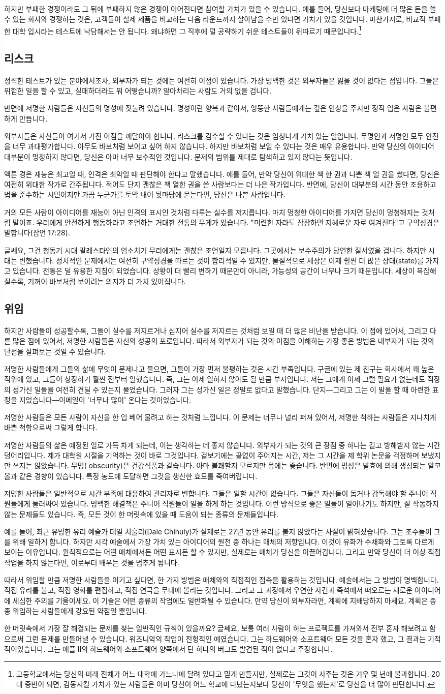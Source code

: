 하지만 부패한 경쟁이라도 그 뒤에 부패하지 않은 경쟁이 이어진다면 참여할 가치가 있을 수 있습니다. 예를 들어, 당신보다 마케팅에 더 많은 돈을 쓸 수 있는 회사와 경쟁하는 것은, 고객들이 실제 제품을 비교하는 다음 라운드까지 살아남을 수만 있다면 가치가 있을 것입니다. 마찬가지로, 비교적 부패한 대학 입시라는 테스트에 낙담해서는 안 됩니다. 왜냐하면 그 직후에 덜 공략하기 쉬운 테스트들이 뒤따르기 때문입니다.[^4]

## 리스크

정직한 테스트가 있는 분야에서조차, 외부자가 되는 것에는 여전히 이점이 있습니다. 가장 명백한 것은 외부자들은 잃을 것이 없다는 점입니다. 그들은 위험한 일을 할 수 있고, 실패하더라도 뭐 어떻습니까? 알아차리는 사람도 거의 없을 겁니다.

반면에 저명한 사람들은 자신들의 명성에 짓눌려 있습니다. 명성이란 양복과 같아서, 엉뚱한 사람들에게는 깊은 인상을 주지만 정작 입은 사람은 불편하게 만듭니다.

외부자들은 자신들이 여기서 가진 이점을 깨달아야 합니다. 리스크를 감수할 수 있다는 것은 엄청나게 가치 있는 일입니다. 무명인과 저명인 모두 안전을 너무 과대평가합니다. 아무도 바보처럼 보이고 싶어 하지 않습니다. 하지만 바보처럼 보일 수 있다는 것은 매우 유용합니다. 만약 당신의 아이디어 대부분이 멍청하지 않다면, 당신은 아마 너무 보수적인 것입니다. 문제의 범위를 제대로 탐색하고 있지 않다는 뜻입니다.

액튼 경은 재능은 최고일 때, 인격은 최악일 때 판단해야 한다고 말했습니다. 예를 들어, 만약 당신이 위대한 책 한 권과 나쁜 책 열 권을 썼다면, 당신은 여전히 위대한 작가로 간주됩니다. 적어도 단지 괜찮은 책 열한 권을 쓴 사람보다는 더 나은 작가입니다. 반면에, 당신이 대부분의 시간 동안 조용하고 법을 준수하는 시민이지만 가끔 누군가를 토막 내어 뒷마당에 묻는다면, 당신은 나쁜 사람입니다.

거의 모든 사람이 아이디어를 재능이 아닌 인격의 표시인 것처럼 다루는 실수를 저지릅니다. 마치 멍청한 아이디어를 가지면 당신이 멍청해지는 것처럼 말이죠. 우리에게 안전하게 행동하라고 조언하는 거대한 전통의 무게가 있습니다. "미련한 자라도 잠잠하면 지혜로운 자로 여겨진다"고 구약성경은 말합니다(잠언 17:28).

글쎄요, 그건 청동기 시대 팔레스타인의 염소치기 무리에게는 괜찮은 조언일지 모릅니다. 그곳에서는 보수주의가 당연한 질서였을 겁니다. 하지만 시대는 변했습니다. 정치적인 문제에서는 여전히 구약성경을 따르는 것이 합리적일 수 있지만, 물질적으로 세상은 이제 훨씬 더 많은 상태(state)를 가지고 있습니다. 전통은 덜 유용한 지침이 되었습니다. 상황이 더 빨리 변하기 때문만이 아니라, 가능성의 공간이 너무나 크기 때문입니다. 세상이 복잡해질수록, 기꺼이 바보처럼 보이려는 의지가 더 가치 있어집니다.

## 위임

하지만 사람들이 성공할수록, 그들이 실수를 저지르거나 심지어 실수를 저지르는 것처럼 보일 때 더 많은 비난을 받습니다. 이 점에 있어서, 그리고 다른 많은 점에 있어서, 저명한 사람들은 자신의 성공의 포로입니다. 따라서 외부자가 되는 것의 이점을 이해하는 가장 좋은 방법은 내부자가 되는 것의 단점을 살펴보는 것일 수 있습니다.

저명한 사람들에게 그들의 삶에 무엇이 문제냐고 물으면, 그들이 가장 먼저 불평하는 것은 시간 부족입니다. 구글에 있는 제 친구는 회사에서 꽤 높은 직위에 있고, 그들이 상장하기 훨씬 전부터 일했습니다. 즉, 그는 이제 일하지 않아도 될 만큼 부자입니다. 저는 그에게 이제 그럴 필요가 없는데도 직장의 성가신 일들을 여전히 견딜 수 있는지 물었습니다. 그러자 그는 성가신 일은 정말로 없다고 말했습니다. 단지—그리고 그는 이 말을 할 때 아련한 표정을 지었습니다—이메일이 '너무나 많이' 온다는 것이었습니다.

저명한 사람들은 모든 사람이 자신을 한 입 베어 물려고 하는 것처럼 느낍니다. 이 문제는 너무나 널리 퍼져 있어서, 저명한 척하는 사람들은 지나치게 바쁜 척함으로써 그렇게 합니다.

저명한 사람들의 삶은 예정된 일로 가득 차게 되는데, 이는 생각하는 데 좋지 않습니다. 외부자가 되는 것의 큰 장점 중 하나는 길고 방해받지 않는 시간 덩어리입니다. 제가 대학원 시절을 기억하는 것이 바로 그것입니다. 겉보기에는 끝없이 주어지는 시간, 저는 그 시간을 제 학위 논문을 걱정하며 보냈지만 쓰지는 않았습니다. 무명( obscurity)은 건강식품과 같습니다. 아마 불쾌할지 모르지만 몸에는 좋습니다. 반면에 명성은 발효에 의해 생성되는 알코올과 같은 경향이 있습니다. 특정 농도에 도달하면 그것을 생산한 효모를 죽여버립니다.

저명한 사람들은 일반적으로 시간 부족에 대응하여 관리자로 변합니다. 그들은 일할 시간이 없습니다. 그들은 자신들이 돕거나 감독해야 할 주니어 직원들에게 둘러싸여 있습니다. 명백한 해결책은 주니어 직원들이 일을 하게 하는 것입니다. 이런 방식으로 좋은 일들이 일어나기도 하지만, 잘 작동하지 않는 문제들도 있습니다. 즉, 모든 것이 한 머릿속에 있을 때 도움이 되는 종류의 문제들입니다.

예를 들어, 최근 유명한 유리 예술가 데일 치훌리(Dale Chihuly)가 실제로는 27년 동안 유리를 불지 않았다는 사실이 밝혀졌습니다. 그는 조수들이 그를 위해 일하게 합니다. 하지만 시각 예술에서 가장 가치 있는 아이디어의 원천 중 하나는 매체의 저항입니다. 이것이 유화가 수채화와 그토록 다르게 보이는 이유입니다. 원칙적으로는 어떤 매체에서든 어떤 표시든 할 수 있지만, 실제로는 매체가 당신을 이끌어갑니다. 그리고 만약 당신이 더 이상 직접 작업을 하지 않는다면, 이로부터 배우는 것을 멈추게 됩니다.

따라서 위임할 만큼 저명한 사람들을 이기고 싶다면, 한 가지 방법은 매체와의 직접적인 접촉을 활용하는 것입니다. 예술에서는 그 방법이 명백합니다. 직접 유리를 불고, 직접 영화를 편집하고, 직접 연극을 무대에 올리는 것입니다. 그리고 그 과정에서 우연한 사건과 즉석에서 떠오르는 새로운 아이디어에 세심한 주의를 기울이세요. 이 기술은 어떤 종류의 작업에도 일반화될 수 있습니다. 만약 당신이 외부자라면, 계획에 지배당하지 마세요. 계획은 종종 위임하는 사람들에게 강요된 약점일 뿐입니다.

한 머릿속에서 가장 잘 해결되는 문제를 찾는 일반적인 규칙이 있을까요? 글쎄요, 보통 여러 사람이 하는 프로젝트를 가져와서 전부 혼자 해보려고 함으로써 그런 문제를 만들어낼 수 있습니다. 워즈니악의 작업이 전형적인 예였습니다. 그는 하드웨어와 소프트웨어 모든 것을 혼자 했고, 그 결과는 기적적이었습니다. 그는 애플 II의 하드웨어와 소프트웨어 양쪽에서 단 하나의 버그도 발견된 적이 없다고 주장합니다.


[^1]: 애플의 초기 역사에 관한 사실들은 제시카 리빙스턴의 '창업자들(Founders at Work)'에 실린 스티브 워즈니악과의 인터뷰에서 가져왔습니다.
[^2]: 늘 그렇듯이 대중적인 이미지는 현실보다 수십 년 뒤처져 있습니다. 이제 오해받는 예술가는 담배를 줄줄이 피우는 주정뱅이가 아닙니다. 그는 자신의 영혼을 크고 지저분한 캔버스에 쏟아붓고, 속물들은 그것이 무언가의 그림이 아니라는 이유로 "저건 예술이 아니야"라고 말하지 않습니다. 속물들은 이제 벽에 걸린 것이면 무엇이든 예술이라고 훈련받았습니다. 이제 오해받는 예술가는 커피를 마시는 비건 만화가이며, 사람들은 그의 작품을 보고 "저건 예술이 아니야"라고 말합니다. 왜냐하면 그것이 일요 신문에서 본 것과 비슷하게 생겼기 때문입니다.
[^3]: 사실 이것은 정치에 대한 꽤 괜찮은 정의가 될 수 있습니다: 객관적인 테스트가 없을 때 순위를 결정하는 것.
[^4]: 고등학교에서는 당신의 미래 전체가 어느 대학에 가느냐에 달려 있다고 믿게 만들지만, 실제로는 그것이 사주는 것은 겨우 몇 년에 불과합니다. 20대 중반이 되면, 감동시킬 가치가 있는 사람들은 이미 당신이 어느 학교에 다녔는지보다 당신이 '무엇을 했는지'로 당신을 더 많이 판단합니다.
[^5]: 관리자들은 아마도 궁금해할 것입니다. 어떻게 이 기적을 일으킬 수 있을까? 어떻게 내 밑에서 일하는 사람들이 더 적은 것으로 더 많은 것을 하게 만들 수 있을까? 불행히도 그 제약은 아마도 스스로 부과해야만 할 것입니다. 만약 당신이 더 적은 것으로 더 많은 것을 하도록 '기대된다면', 그것은 미덕으로 식사하는 것이 아니라 굶주리는 것입니다.
[^6]: 출판의 전망이 없다면, 대부분의 사람들이 에세이를 쓰는 데 가장 가까이 다가가는 것은 일기를 쓰는 것입니다. 저는 제가 제대로 된 에세이에서만큼 주제에 깊이 파고들지 못한다는 것을 발견합니다. 이름에서 알 수 있듯이, 당신은 2주 동안 일기 항목을 계속해서 고쳐 쓰지 않습니다.